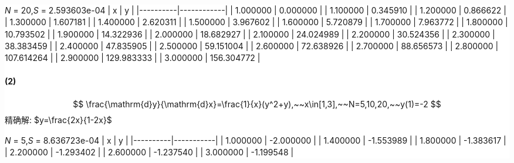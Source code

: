 $N$ = 20,$S$ = 2.593603e-04
| x        | y          |
|----------|------------|
| 1.000000 | 0.000000   |
| 1.100000 | 0.345910   |
| 1.200000 | 0.866622   |
| 1.300000 | 1.607181   |
| 1.400000 | 2.620311   |
| 1.500000 | 3.967602   |
| 1.600000 | 5.720879   |
| 1.700000 | 7.963772   |
| 1.800000 | 10.793502  |
| 1.900000 | 14.322936  |
| 2.000000 | 18.682927  |
| 2.100000 | 24.024989  |
| 2.200000 | 30.524356  |
| 2.300000 | 38.383459  |
| 2.400000 | 47.835905  |
| 2.500000 | 59.151004  |
| 2.600000 | 72.638926  |
| 2.700000 | 88.656573  |
| 2.800000 | 107.614264 |
| 2.900000 | 129.983333 |
| 3.000000 | 156.304772 |


#### (2)

$$
\frac{\mathrm{d}y}{\mathrm{d}x}=\frac{1}{x}(y^2+y),~~x\in[1,3],~~N=5,10,20,~~y(1)=-2
$$
精确解: $y=\frac{2x}{1-2x}$

$N$ =  5,$S$ = 8.636723e-04
| x        | y         |
|----------|-----------|
| 1.000000 | -2.000000 |
| 1.400000 | -1.553989 |
| 1.800000 | -1.383617 |
| 2.200000 | -1.293402 |
| 2.600000 | -1.237540 |
| 3.000000 | -1.199548 |
